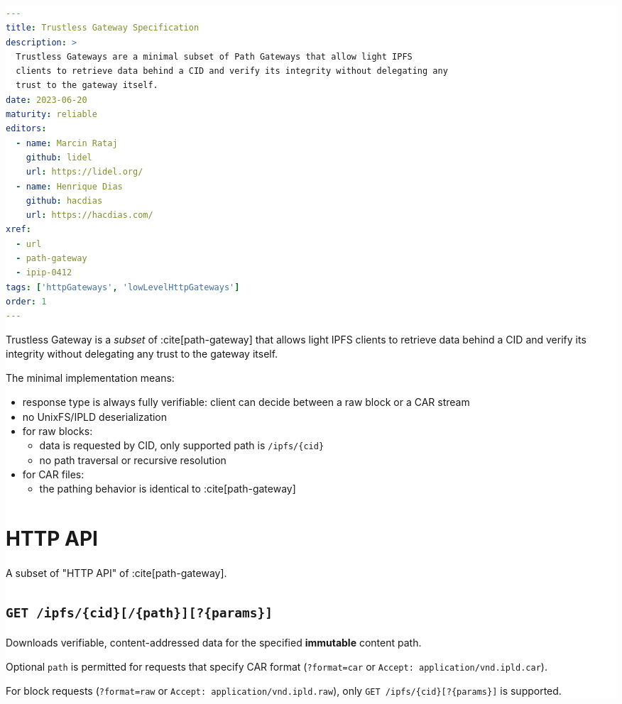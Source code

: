 ```yaml
---
title: Trustless Gateway Specification
description: >
  Trustless Gateways are a minimal subset of Path Gateways that allow light IPFS
  clients to retrieve data behind a CID and verify its integrity without delegating any
  trust to the gateway itself.
date: 2023-06-20
maturity: reliable
editors:
  - name: Marcin Rataj
    github: lidel
    url: https://lidel.org/
  - name: Henrique Dias
    github: hacdias
    url: https://hacdias.com/
xref:
  - url
  - path-gateway
  - ipip-0412
tags: ['httpGateways', 'lowLevelHttpGateways']
order: 1
---
```


Trustless Gateway is a _subset_ of :cite[path-gateway]
that allows light IPFS clients to retrieve data behind a CID and verify its
integrity without delegating any trust to the gateway itself.

The minimal implementation means:

- response type is always fully verifiable: client can decide between a raw block or a CAR stream
- no UnixFS/IPLD deserialization
- for raw blocks:
  - data is requested by CID, only supported path is `/ipfs/{cid}`
  - no path traversal or recursive resolution
- for CAR files:
  - the pathing behavior is identical to :cite[path-gateway]

# HTTP API

A subset of "HTTP API" of :cite[path-gateway].

## `GET /ipfs/{cid}[/{path}][?{params}]`

Downloads verifiable, content-addressed data for the specified **immutable** content path.

Optional `path` is permitted for requests that specify CAR format (`?format=car` or `Accept: application/vnd.ipld.car`).

For block requests (`?format=raw` or `Accept: application/vnd.ipld.raw`), only `GET /ipfs/{cid}[?{params}]` is supported.
